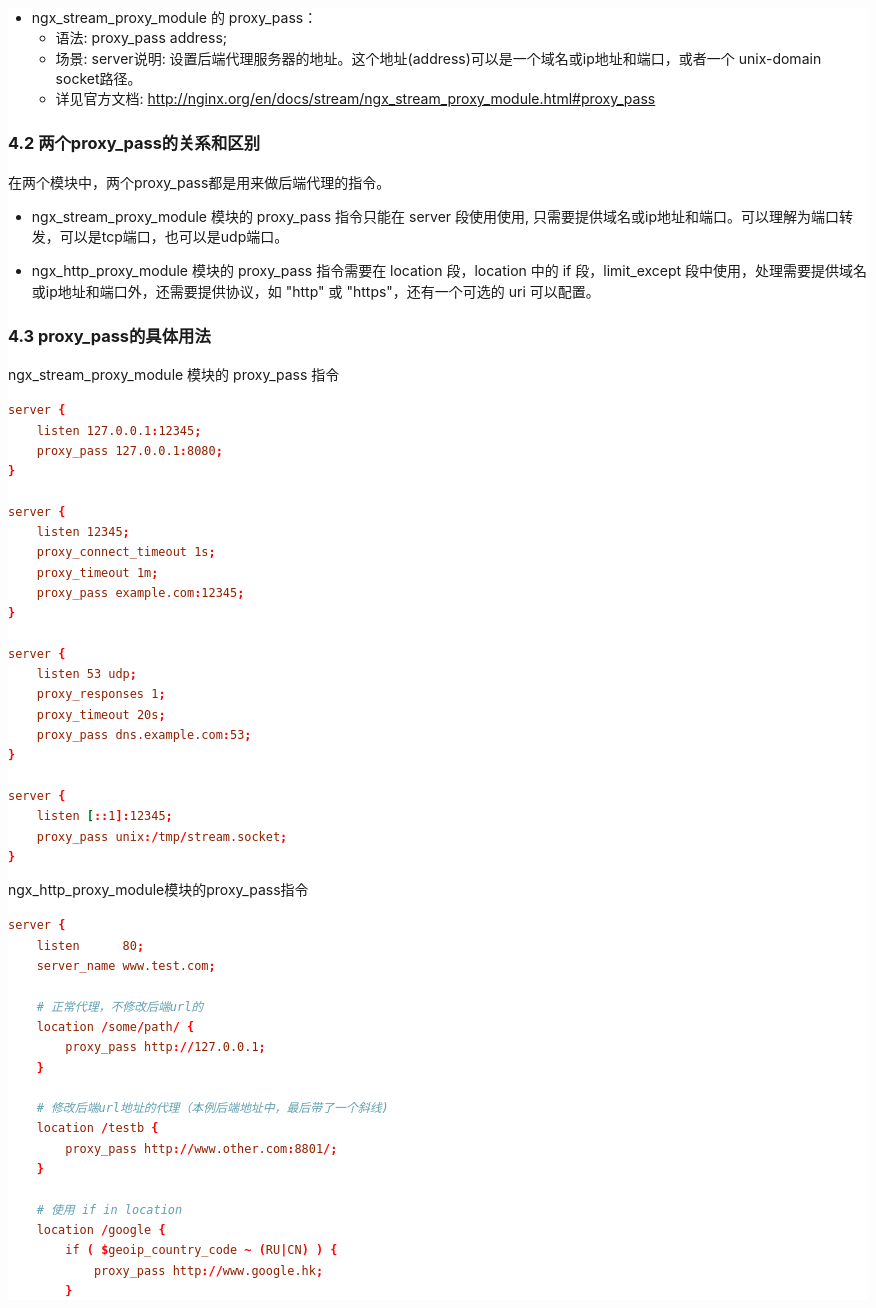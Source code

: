 * ngx_stream_proxy_module 的 proxy_pass：
  * 语法: proxy_pass address;
  * 场景: server说明: 设置后端代理服务器的地址。这个地址(address)可以是一个域名或ip地址和端口，或者一个 unix-domain socket路径。  
  * 详见官方文档: <http://nginx.org/en/docs/stream/ngx_stream_proxy_module.html#proxy_pass>

### 4.2 两个proxy_pass的关系和区别

在两个模块中，两个proxy_pass都是用来做后端代理的指令。

* ngx_stream_proxy_module 模块的 proxy_pass 指令只能在 server 段使用使用, 只需要提供域名或ip地址和端口。可以理解为端口转发，可以是tcp端口，也可以是udp端口。

* ngx_http_proxy_module 模块的 proxy_pass 指令需要在 location 段，location 中的 if 段，limit_except 段中使用，处理需要提供域名或ip地址和端口外，还需要提供协议，如 "http" 或 "https"，还有一个可选的 uri 可以配置。

### 4.3 proxy_pass的具体用法

ngx_stream_proxy_module 模块的 proxy_pass 指令

```conf
server {
    listen 127.0.0.1:12345;
    proxy_pass 127.0.0.1:8080;
}
 
server {
    listen 12345;
    proxy_connect_timeout 1s;
    proxy_timeout 1m;
    proxy_pass example.com:12345;
}
 
server {
    listen 53 udp;
    proxy_responses 1;
    proxy_timeout 20s;
    proxy_pass dns.example.com:53;
}
 
server {
    listen [::1]:12345;
    proxy_pass unix:/tmp/stream.socket;
}
```

ngx_http_proxy_module模块的proxy_pass指令

```conf
server {
    listen      80;
    server_name www.test.com;
 
    # 正常代理，不修改后端url的
    location /some/path/ {
        proxy_pass http://127.0.0.1;
    }
 
    # 修改后端url地址的代理（本例后端地址中，最后带了一个斜线)
    location /testb {
        proxy_pass http://www.other.com:8801/;
    }
 
    # 使用 if in location
    location /google {
        if ( $geoip_country_code ~ (RU|CN) ) {
            proxy_pass http://www.google.hk;
        }
```